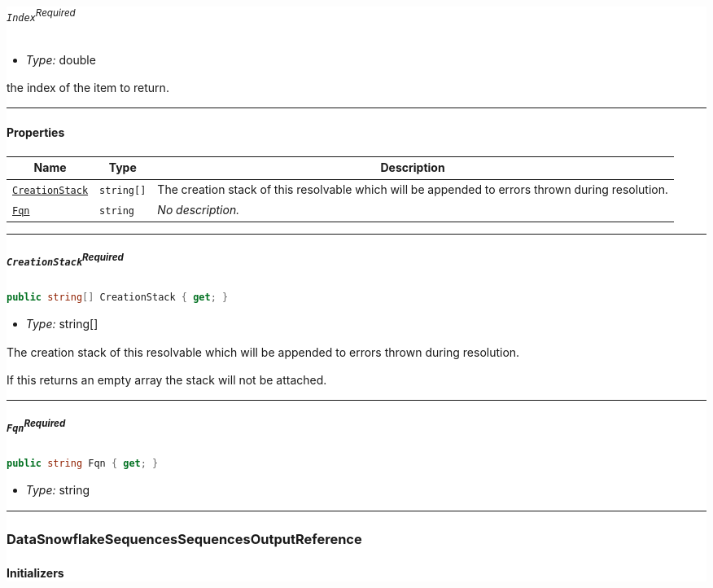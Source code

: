 ###### `Index`<sup>Required</sup> <a name="Index" id="@cdktf/provider-snowflake.dataSnowflakeSequences.DataSnowflakeSequencesSequencesList.get.parameter.index"></a>

- *Type:* double

the index of the item to return.

---


#### Properties <a name="Properties" id="Properties"></a>

| **Name** | **Type** | **Description** |
| --- | --- | --- |
| <code><a href="#@cdktf/provider-snowflake.dataSnowflakeSequences.DataSnowflakeSequencesSequencesList.property.creationStack">CreationStack</a></code> | <code>string[]</code> | The creation stack of this resolvable which will be appended to errors thrown during resolution. |
| <code><a href="#@cdktf/provider-snowflake.dataSnowflakeSequences.DataSnowflakeSequencesSequencesList.property.fqn">Fqn</a></code> | <code>string</code> | *No description.* |

---

##### `CreationStack`<sup>Required</sup> <a name="CreationStack" id="@cdktf/provider-snowflake.dataSnowflakeSequences.DataSnowflakeSequencesSequencesList.property.creationStack"></a>

```csharp
public string[] CreationStack { get; }
```

- *Type:* string[]

The creation stack of this resolvable which will be appended to errors thrown during resolution.

If this returns an empty array the stack will not be attached.

---

##### `Fqn`<sup>Required</sup> <a name="Fqn" id="@cdktf/provider-snowflake.dataSnowflakeSequences.DataSnowflakeSequencesSequencesList.property.fqn"></a>

```csharp
public string Fqn { get; }
```

- *Type:* string

---


### DataSnowflakeSequencesSequencesOutputReference <a name="DataSnowflakeSequencesSequencesOutputReference" id="@cdktf/provider-snowflake.dataSnowflakeSequences.DataSnowflakeSequencesSequencesOutputReference"></a>

#### Initializers <a name="Initializers" id="@cdktf/provider-snowflake.dataSnowflakeSequences.DataSnowflakeSequencesSequencesOutputReference.Initializer"></a>
